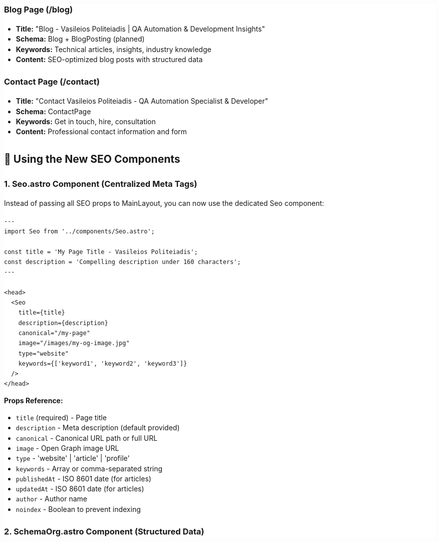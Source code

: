 ### Blog Page (/blog)
- **Title:** "Blog - Vasileios Politeiadis | QA Automation & Development Insights"
- **Schema:** Blog + BlogPosting (planned)
- **Keywords:** Technical articles, insights, industry knowledge
- **Content:** SEO-optimized blog posts with structured data

### Contact Page (/contact)
- **Title:** "Contact Vasileios Politeiadis - QA Automation Specialist & Developer"
- **Schema:** ContactPage
- **Keywords:** Get in touch, hire, consultation
- **Content:** Professional contact information and form

## 🎨 Using the New SEO Components

### 1. **Seo.astro Component** (Centralized Meta Tags)

Instead of passing all SEO props to MainLayout, you can now use the dedicated Seo component:

```astro
---
import Seo from '../components/Seo.astro';

const title = 'My Page Title - Vasileios Politeiadis';
const description = 'Compelling description under 160 characters';
---

<head>
  <Seo
    title={title}
    description={description}
    canonical="/my-page"
    image="/images/my-og-image.jpg"
    type="website"
    keywords={['keyword1', 'keyword2', 'keyword3']}
  />
</head>
```

**Props Reference:**
- `title` (required) - Page title
- `description` - Meta description (default provided)
- `canonical` - Canonical URL path or full URL
- `image` - Open Graph image URL
- `type` - 'website' | 'article' | 'profile'
- `keywords` - Array or comma-separated string
- `publishedAt` - ISO 8601 date (for articles)
- `updatedAt` - ISO 8601 date (for articles)
- `author` - Author name
- `noindex` - Boolean to prevent indexing

### 2. **SchemaOrg.astro Component** (Structured Data)
